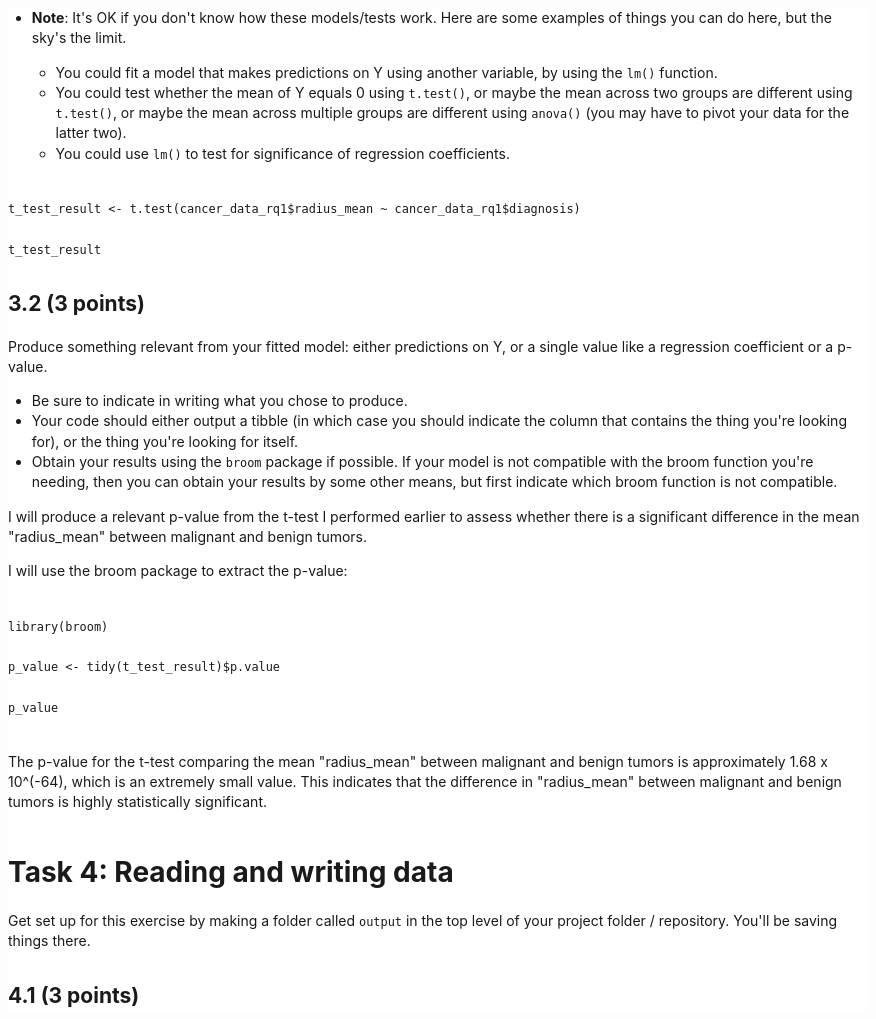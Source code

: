 -   **Note**: It's OK if you don't know how these models/tests work. Here are some examples of things you can do here, but the sky's the limit.

    -   You could fit a model that makes predictions on Y using another variable, by using the `lm()` function.
    -   You could test whether the mean of Y equals 0 using `t.test()`, or maybe the mean across two groups are different using `t.test()`, or maybe the mean across multiple groups are different using `anova()` (you may have to pivot your data for the latter two).
    -   You could use `lm()` to test for significance of regression coefficients.

```{r}

t_test_result <- t.test(cancer_data_rq1$radius_mean ~ cancer_data_rq1$diagnosis)

t_test_result
```

## 3.2 (3 points)

Produce something relevant from your fitted model: either predictions on Y, or a single value like a regression coefficient or a p-value.

-   Be sure to indicate in writing what you chose to produce.
-   Your code should either output a tibble (in which case you should indicate the column that contains the thing you're looking for), or the thing you're looking for itself.
-   Obtain your results using the `broom` package if possible. If your model is not compatible with the broom function you're needing, then you can obtain your results by some other means, but first indicate which broom function is not compatible.


I will produce a relevant p-value from the t-test I performed earlier to assess whether there is a significant difference in the mean "radius_mean" between malignant and benign tumors.

I will use the broom package to extract the p-value:

```{r}

library(broom)

p_value <- tidy(t_test_result)$p.value

p_value


```
The p-value for the t-test comparing the mean "radius_mean" between malignant and benign tumors is approximately 1.68 x 10^(-64), which is an extremely small value. This indicates that the difference in "radius_mean" between malignant and benign tumors is highly statistically significant.

# Task 4: Reading and writing data

Get set up for this exercise by making a folder called `output` in the top level of your project folder / repository. You'll be saving things there.

## 4.1 (3 points)
